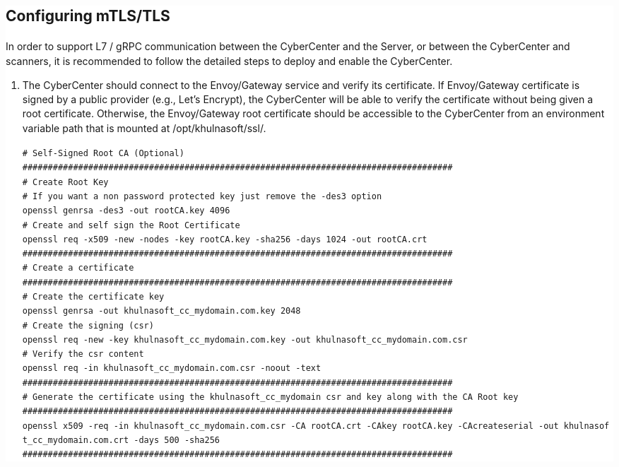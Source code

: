 ## Configuring mTLS/TLS

In order to support L7 / gRPC communication between the CyberCenter and the Server, or between the CyberCenter and scanners, it is recommended to follow the detailed steps to deploy and enable the CyberCenter.

   1. The CyberCenter should connect to the Envoy/Gateway service and verify its certificate. If Envoy/Gateway certificate is signed by a public provider (e.g., Let’s Encrypt), the CyberCenter will be able to verify the certificate without being given a root certificate. Otherwise, the Envoy/Gateway root certificate should be accessible to the CyberCenter from an environment variable path that is mounted at /opt/khulnasoft/ssl/.

      ```shell
      # Self-Signed Root CA (Optional)
      #####################################################################################
      # Create Root Key
      # If you want a non password protected key just remove the -des3 option
      openssl genrsa -des3 -out rootCA.key 4096
      # Create and self sign the Root Certificate
      openssl req -x509 -new -nodes -key rootCA.key -sha256 -days 1024 -out rootCA.crt
      #####################################################################################
      # Create a certificate
      #####################################################################################
      # Create the certificate key
      openssl genrsa -out khulnasoft_cc_mydomain.com.key 2048
      # Create the signing (csr)
      openssl req -new -key khulnasoft_cc_mydomain.com.key -out khulnasoft_cc_mydomain.com.csr
      # Verify the csr content
      openssl req -in khulnasoft_cc_mydomain.com.csr -noout -text
      #####################################################################################
      # Generate the certificate using the khulnasoft_cc_mydomain csr and key along with the CA Root key
      #####################################################################################
      openssl x509 -req -in khulnasoft_cc_mydomain.com.csr -CA rootCA.crt -CAkey rootCA.key -CAcreateserial -out khulnasoft_cc_mydomain.com.crt -days 500 -sha256
      #####################################################################################

